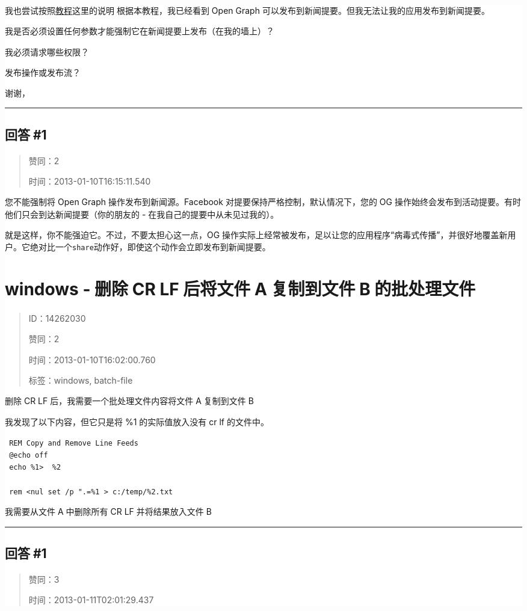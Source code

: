 我也尝试按照[教程](https://developers.facebook.com/docs/technical-guides/opengraph/publish-action/#create)这里的说明 根据本教程，我已经看到 Open Graph 可以发布到新闻提要。但我无法让我的应用发布到新闻提要。

我是否必须设置任何参数才能强制它在新闻提要上发布（在我的墙上）？

我必须请求哪些权限？

发布操作或发布流？

谢谢，

* * *

## 回答 #1

> 赞同：2
> 
> 时间：2013-01-10T16:15:11.540

您不能强制将 Open Graph 操作发布到新闻源。Facebook 对提要保持严格控制，默认情况下，您的 OG 操作始终会发布到活动提要。有时他们只会到达新闻提要（你的朋友的 - 在我自己的提要中从未见过我的）。

就是这样，你不能强迫它。不过，不要太担心这一点，OG 操作实际上经常被发布，足以让您的应用程序“病毒式传播”，并很好地覆盖新用户。它绝对比一个`share`动作好，即使这个动作会立即发布到新闻提要。

# windows - 删除 CR LF 后将文件 A 复制到文件 B 的批处理文件

> ID：14262030
> 
> 赞同：2
> 
> 时间：2013-01-10T16:02:00.760
> 
> 标签：windows, batch-file

删除 CR LF 后，我需要一个批处理文件内容将文件 A 复制到文件 B

我发现了以下内容，但它只是将 %1 的实际值放入没有 cr lf 的文件中。

```
 REM Copy and Remove Line Feeds
 @echo off
 echo %1>  %2

 rem <nul set /p ".=%1 > c:/temp/%2.txt 
```

我需要从文件 A 中删除所有 CR LF 并将结果放入文件 B

* * *

## 回答 #1

> 赞同：3
> 
> 时间：2013-01-11T02:01:29.437
